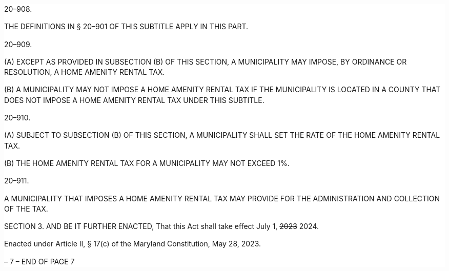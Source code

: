 20–908.

THE DEFINITIONS IN § 20–901 OF THIS SUBTITLE APPLY IN THIS PART.

20–909.

(A) EXCEPT AS PROVIDED IN SUBSECTION (B) OF THIS SECTION, A
MUNICIPALITY MAY IMPOSE, BY ORDINANCE OR RESOLUTION, A HOME AMENITY
RENTAL TAX.

(B) A MUNICIPALITY MAY NOT IMPOSE A HOME AMENITY RENTAL TAX IF THE
MUNICIPALITY IS LOCATED IN A COUNTY THAT DOES NOT IMPOSE A HOME AMENITY
RENTAL TAX UNDER THIS SUBTITLE.

20–910.

(A) SUBJECT TO SUBSECTION (B) OF THIS SECTION, A MUNICIPALITY SHALL
SET THE RATE OF THE HOME AMENITY RENTAL TAX.

(B) THE HOME AMENITY RENTAL TAX FOR A MUNICIPALITY MAY NOT
EXCEED 1%.

20–911.

A MUNICIPALITY THAT IMPOSES A HOME AMENITY RENTAL TAX MAY PROVIDE
FOR THE ADMINISTRATION AND COLLECTION OF THE TAX.

SECTION 3. AND BE IT FURTHER ENACTED, That this Act shall take effect July
1, ~~2023~~ 2024.

Enacted under Article II, § 17(c) of the Maryland Constitution, May 28, 2023.

– 7 –
END OF PAGE 7